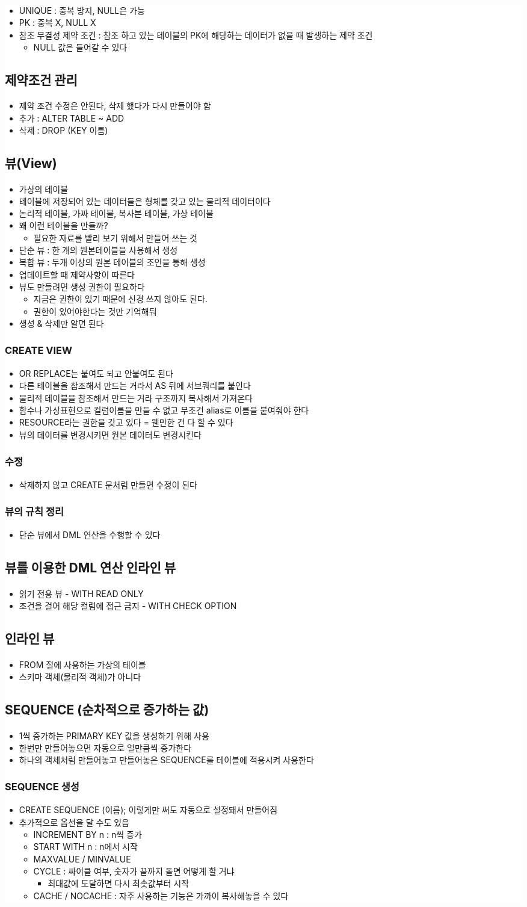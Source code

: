* UNIQUE : 중복 방지, NULL은 가능
* PK : 중복 X, NULL X
* 참조 무결성 제약 조건 : 참조 하고 있는 테이블의 PK에 해당하는 데이터가 없을 때 발생하는 제약 조건
	* NULL 값은 들어갈 수 있다

## 제약조건 관리
* 제약 조건 수정은 안된다, 삭제 했다가 다시 만들어야 함
* 추가 : ALTER TABLE ~ ADD
* 삭제 : DROP (KEY 이름)

## 뷰(View)
* 가상의 테이블
* 테이블에 저장되어 있는 데이터들은 형체를 갖고 있는 물리적 데이터이다
* 논리적 테이블, 가짜 테이블, 복사본 테이블, 가상 테이블
* 왜 이런 테이블을 만들까?
	* 필요한 자료를 빨리 보기 위해서 만들어 쓰는 것
* 단순 뷰 : 한 개의 원본테이블을 사용해서 생성
* 복합 뷰 : 두개 이상의 원본 테이블의 조인을 통해 생성
* 업데이트할 때 제약사항이 따른다
* 뷰도 만들려면 생성 권한이 필요하다
	* 지금은 권한이 있기 때문에 신경 쓰지 않아도 된다.
	* 권한이 있어야한다는 것만 기억해둬
* 생성 & 삭제만 알면 된다
### CREATE VIEW
* OR REPLACE는 붙여도 되고 안붙여도 된다
* 다른 테이블을 참조해서 만드는 거라서 AS 뒤에 서브쿼리를 붙인다
* 물리적 테이블을 참조해서 만드는 거라 구조까지 복사해서 가져온다
* 함수나 가상표현으로 컬럼이름을 만들 수 없고 무조건 alias로 이름을 붙여줘야 한다
* RESOURCE라는 권한을 갖고 있다 = 웬만한 건 다 할 수 있다
* 뷰의 데이터를 변경시키면 원본 데이터도 변경시킨다

### 수정
* 삭제하지 않고 CREATE 문처럼 만들면 수정이 된다

### 뷰의 규칙 정리
* 단순 뷰에서 DML 연산을 수행할 수 있다

## 뷰를 이용한 DML 연산 인라인 뷰
* 읽기 전용 뷰 - WITH READ ONLY
* 조건을 걸어 해당 컬럼에 접근 금지 - WITH CHECK OPTION

## 인라인 뷰
* FROM 절에 사용하는 가상의 테이블
* 스키마 객체(물리적 객체)가 아니다

## SEQUENCE (순차적으로 증가하는 값)
* 1씩 증가하는 PRIMARY KEY 값을 생성하기 위해 사용
* 한번만 만들어놓으면 자동으로 얼만큼씩 증가한다
* 하나의 객체처럼 만들어놓고 만들어놓은 SEQUENCE를 테이블에 적용시켜 사용한다
### SEQUENCE 생성
* CREATE SEQUENCE (이름); 이렇게만 써도 자동으로 설정돼서 만들어짐
* 추가적으로 옵션을 달 수도 있음
	* INCREMENT BY n : n씩 증가
	* START WITH n : n에서 시작
	* MAXVALUE / MINVALUE
	* CYCLE : 싸이클 여부, 숫자가 끝까지 돌면 어떻게 할 거냐
		* 최대값에 도달하면 다시 최솟값부터 시작
	* CACHE / NOCACHE : 자주 사용하는 기능은 가까이 복사해놓을 수 있다